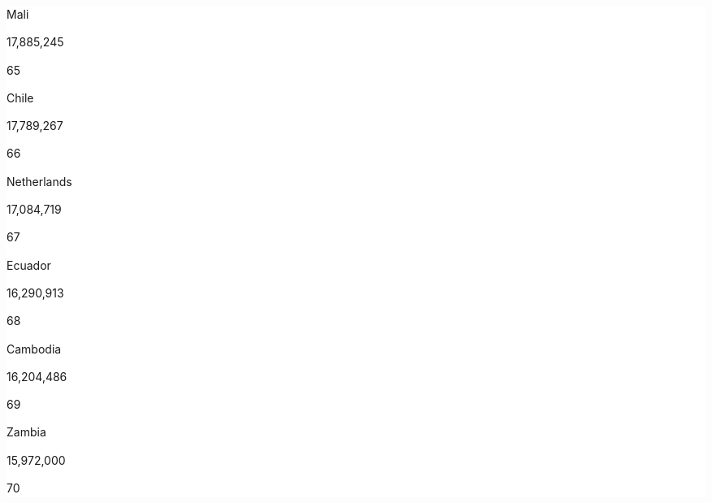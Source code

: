 
Mali


17,885,245






65


Chile


17,789,267






66


Netherlands


17,084,719






67


Ecuador


16,290,913






68


Cambodia


16,204,486






69


Zambia


15,972,000






70
